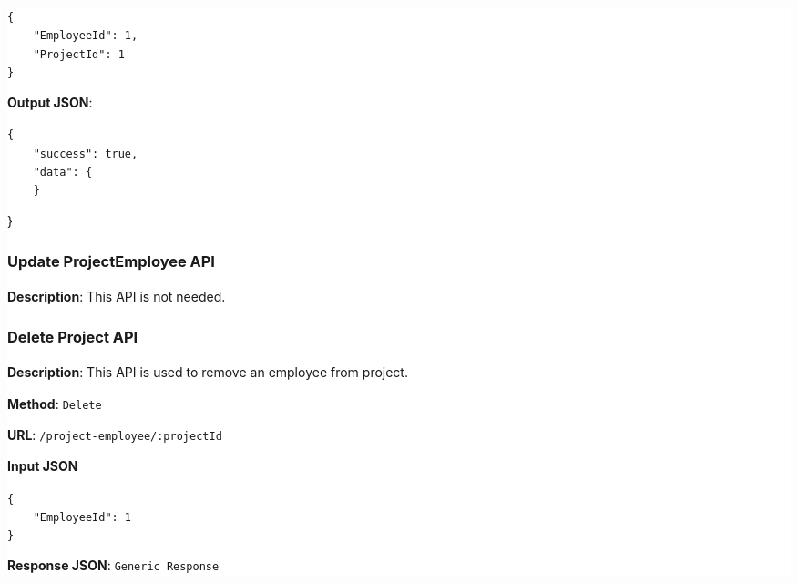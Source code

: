     {
        "EmployeeId": 1,
        "ProjectId": 1
    }

**Output JSON**:

    {
        "success": true,
        "data": {
        }

}

### Update ProjectEmployee API

**Description**: This API is not needed.

### Delete Project API

**Description**: This API is used to remove an employee from project.

**Method**: `Delete`

**URL**: `/project-employee/:projectId`

**Input JSON**

    {
        "EmployeeId": 1
    }

**Response JSON**: `Generic Response`
